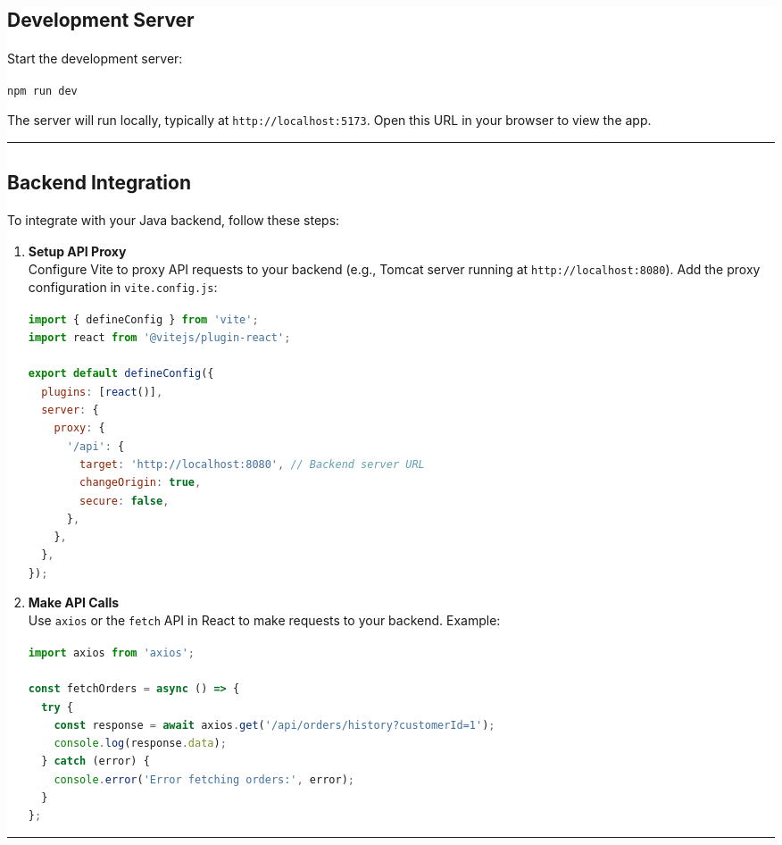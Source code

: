 
## Development Server

Start the development server:
```bash
npm run dev
```
The server will run locally, typically at `http://localhost:5173`. Open this URL in your browser to view the app.

---

## Backend Integration

To integrate with your Java backend, follow these steps:

1. **Setup API Proxy**  
   Configure Vite to proxy API requests to your backend (e.g., Tomcat server running at `http://localhost:8080`). Add the proxy configuration in `vite.config.js`:

   ```javascript
   import { defineConfig } from 'vite';
   import react from '@vitejs/plugin-react';

   export default defineConfig({
     plugins: [react()],
     server: {
       proxy: {
         '/api': {
           target: 'http://localhost:8080', // Backend server URL
           changeOrigin: true,
           secure: false,
         },
       },
     },
   });
   ```

2. **Make API Calls**  
   Use `axios` or the `fetch` API in React to make requests to your backend. Example:
   ```javascript
   import axios from 'axios';

   const fetchOrders = async () => {
     try {
       const response = await axios.get('/api/orders/history?customerId=1');
       console.log(response.data);
     } catch (error) {
       console.error('Error fetching orders:', error);
     }
   };
   ```

---
